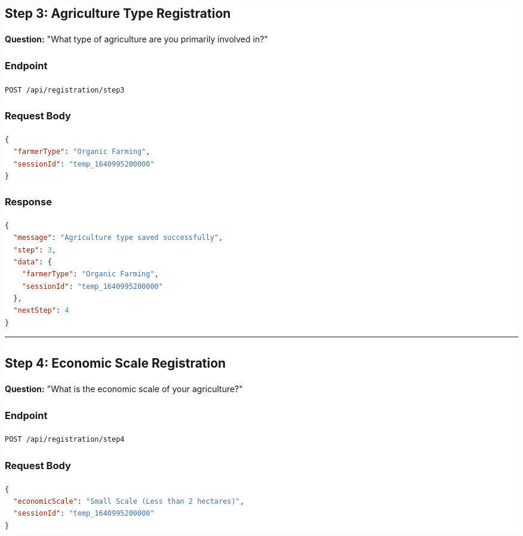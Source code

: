 ## Step 3: Agriculture Type Registration

**Question:** "What type of agriculture are you primarily involved in?"

### Endpoint

```
POST /api/registration/step3
```

### Request Body

```json
{
  "farmerType": "Organic Farming",
  "sessionId": "temp_1640995200000"
}
```

### Response

```json
{
  "message": "Agriculture type saved successfully",
  "step": 3,
  "data": {
    "farmerType": "Organic Farming",
    "sessionId": "temp_1640995200000"
  },
  "nextStep": 4
}
```

---

## Step 4: Economic Scale Registration

**Question:** "What is the economic scale of your agriculture?"

### Endpoint

```
POST /api/registration/step4
```

### Request Body

```json
{
  "economicScale": "Small Scale (Less than 2 hectares)",
  "sessionId": "temp_1640995200000"
}
```

